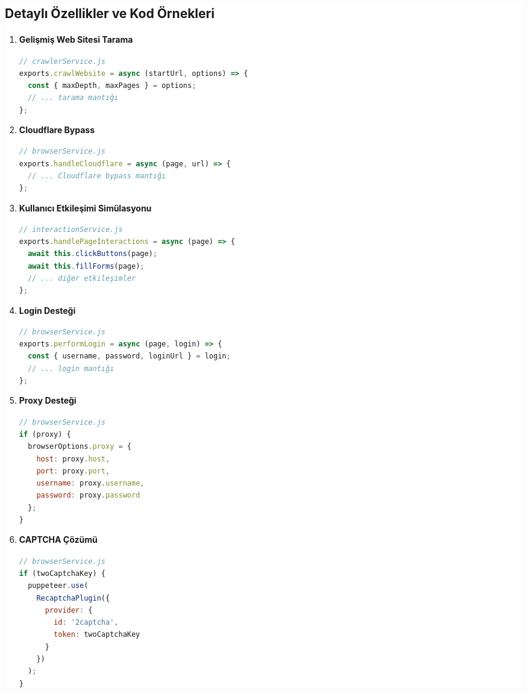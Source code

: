 ## Detaylı Özellikler ve Kod Örnekleri

1. **Gelişmiş Web Sitesi Tarama**
   ```javascript
   // crawlerService.js
   exports.crawlWebsite = async (startUrl, options) => {
     const { maxDepth, maxPages } = options;
     // ... tarama mantığı
   };
   ```

2. **Cloudflare Bypass**
   ```javascript
   // browserService.js
   exports.handleCloudflare = async (page, url) => {
     // ... Cloudflare bypass mantığı
   };
   ```

3. **Kullanıcı Etkileşimi Simülasyonu**
   ```javascript
   // interactionService.js
   exports.handlePageInteractions = async (page) => {
     await this.clickButtons(page);
     await this.fillForms(page);
     // ... diğer etkileşimler
   };
   ```

4. **Login Desteği**
   ```javascript
   // browserService.js
   exports.performLogin = async (page, login) => {
     const { username, password, loginUrl } = login;
     // ... login mantığı
   };
   ```

5. **Proxy Desteği**
   ```javascript
   // browserService.js
   if (proxy) {
     browserOptions.proxy = {
       host: proxy.host,
       port: proxy.port,
       username: proxy.username,
       password: proxy.password
     };
   }
   ```

6. **CAPTCHA Çözümü**
   ```javascript
   // browserService.js
   if (twoCaptchaKey) {
     puppeteer.use(
       RecaptchaPlugin({
         provider: {
           id: '2captcha',
           token: twoCaptchaKey
         }
       })
     );
   }
   ```
